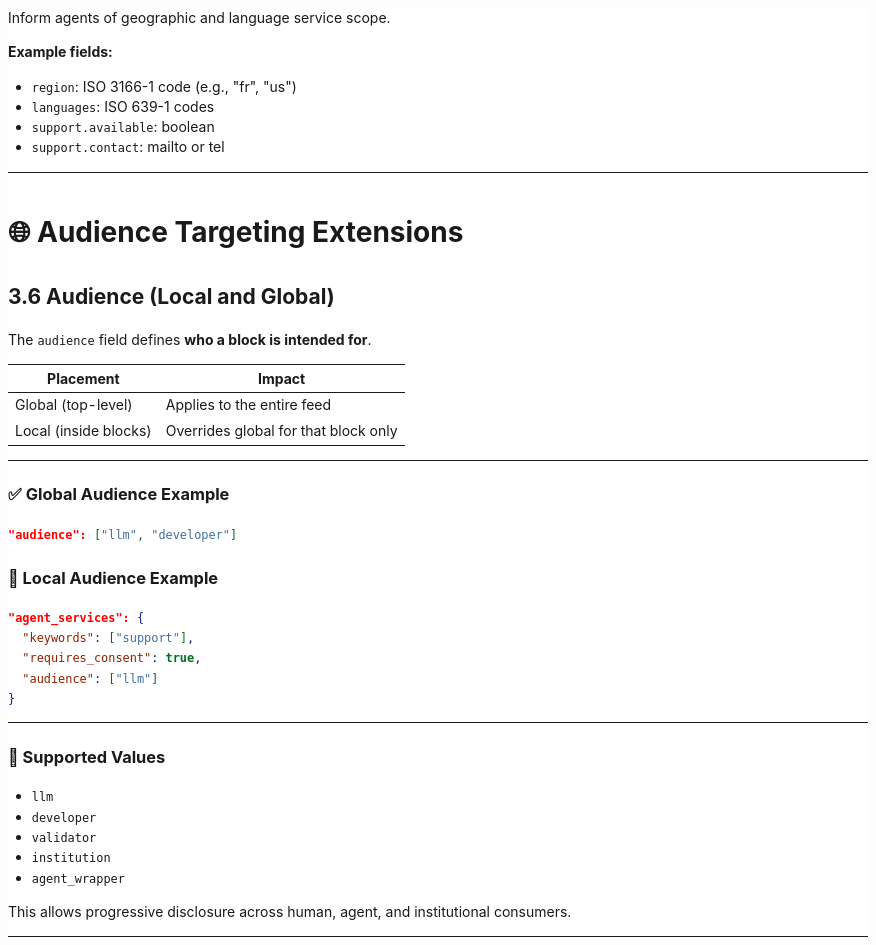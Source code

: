 Inform agents of geographic and language service scope.

**Example fields:**

- `region`: ISO 3166-1 code (e.g., "fr", "us")
- `languages`: ISO 639-1 codes
- `support.available`: boolean
- `support.contact`: mailto or tel

---

# 🌐 Audience Targeting Extensions

## 3.6 Audience (Local and Global)

The `audience` field defines **who a block is intended for**.

| Placement             | Impact                               |
| --------------------- | ------------------------------------ |
| Global (top-level)    | Applies to the entire feed           |
| Local (inside blocks) | Overrides global for that block only |

---

### ✅ Global Audience Example

```json
"audience": ["llm", "developer"]
```

### 🔹 Local Audience Example

```json
"agent_services": {
  "keywords": ["support"],
  "requires_consent": true,
  "audience": ["llm"]
}
```

---

### 🎯 Supported Values

- `llm`
- `developer`
- `validator`
- `institution`
- `agent_wrapper`

This allows progressive disclosure across human, agent, and institutional consumers.

---

